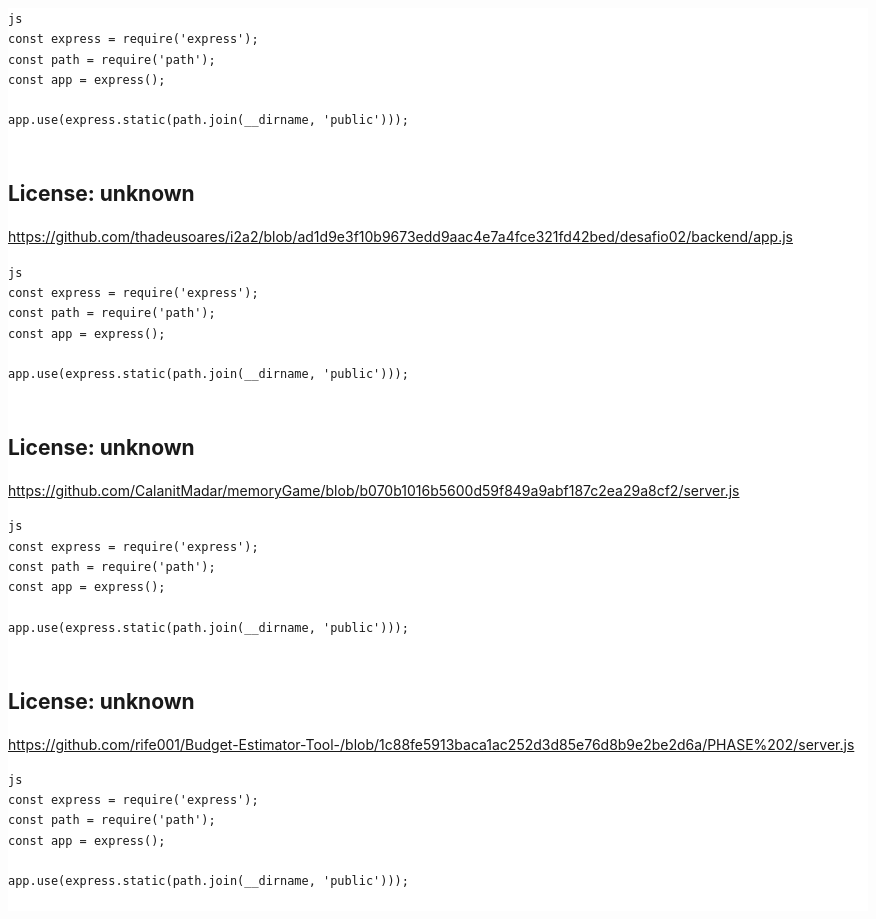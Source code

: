 ```
js
const express = require('express');
const path = require('path');
const app = express();

app.use(express.static(path.join(__dirname, 'public')));


```


## License: unknown
https://github.com/thadeusoares/i2a2/blob/ad1d9e3f10b9673edd9aac4e7a4fce321fd42bed/desafio02/backend/app.js

```
js
const express = require('express');
const path = require('path');
const app = express();

app.use(express.static(path.join(__dirname, 'public')));


```


## License: unknown
https://github.com/CalanitMadar/memoryGame/blob/b070b1016b5600d59f849a9abf187c2ea29a8cf2/server.js

```
js
const express = require('express');
const path = require('path');
const app = express();

app.use(express.static(path.join(__dirname, 'public')));


```


## License: unknown
https://github.com/rife001/Budget-Estimator-Tool-/blob/1c88fe5913baca1ac252d3d85e76d8b9e2be2d6a/PHASE%202/server.js

```
js
const express = require('express');
const path = require('path');
const app = express();

app.use(express.static(path.join(__dirname, 'public')));


```
